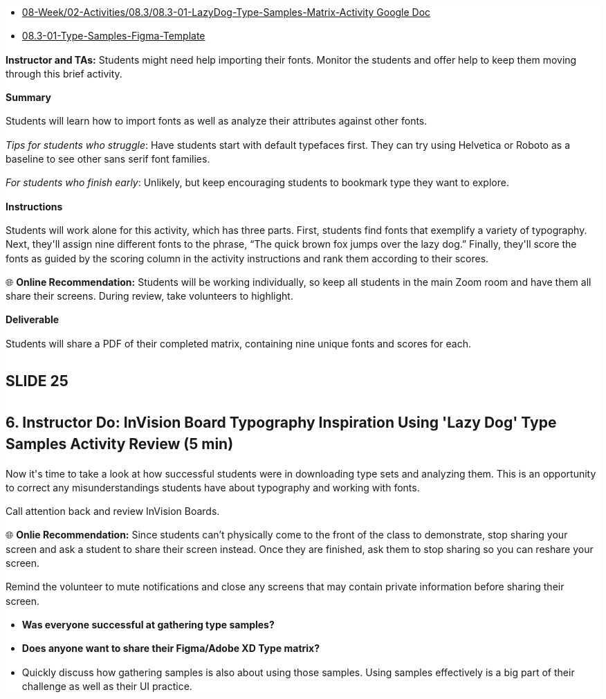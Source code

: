 - [08-Week/02-Activities/08.3/08.3-01-LazyDog-Type-Samples-Matrix-Activity Google Doc](https://docs.google.com/document/d/1NUmj84RdtDwuW2J4MrCse1iCrcdIuVPyKYCWVWXjmV8/edit?usp=sharing)

- [08.3-01-Type-Samples-Figma-Template](https://www.figma.com/file/FVICVwKTm7xeHsOfvyUW1Y/08.3-01-Type-Samples-Template)

**Instructor and TAs:** Students might need help importing their fonts. Monitor the students and offer help to keep them moving through this brief activity.

**Summary**

Students will learn how to import fonts as well as analyze their attributes against other fonts.

*Tips for students who struggle*: Have students start with default typefaces first. They can try using Helvetica or Roboto as a baseline to see other sans serif font families.

*For students who finish early*: Unlikely, but keep encouraging students to bookmark type they want to explore.

**Instructions**

Students will work alone for this activity, which has three parts. First, students find fonts that exemplify a variety of typography. Next, they'll assign nine different fonts to the phrase, “The quick brown fox jumps over the lazy dog.” Finally, they'll score the fonts as guided by the scoring column in the activity instructions and rank them according to their scores.

🌐 **Online Recommendation:** Students will be working individually, so keep all students in the main Zoom room and have them all share their screens. During review, take volunteers to highlight.

**Deliverable**

Students will share a PDF of their completed matrix, containing nine unique fonts and scores for each.


## SLIDE 25
## 6. Instructor Do: InVision Board Typography Inspiration Using 'Lazy Dog' Type Samples Activity Review (5 min)

Now it's time to take a look at how successful students were in downloading type sets and analyzing them. This is an opportunity to correct any misunderstandings students have about typography and working with fonts.

Call attention back and review InVision Boards.

:globe_with_meridians: **Onlie Recommendation:** Since students can’t physically come to the front of the class to demonstrate, stop sharing your screen and ask a student to share their screen instead. Once they are finished, ask them to stop sharing so you can reshare your screen.

Remind the volunteer to mute notifications and close any screens that may contain private information before sharing their screen.

- **Was everyone successful at gathering type samples?**

- **Does anyone want to share their Figma/Adobe XD Type matrix?**

- Quickly discuss how gathering samples is also about using those samples. Using samples effectively is a big part of their challenge as well as their UI practice.

